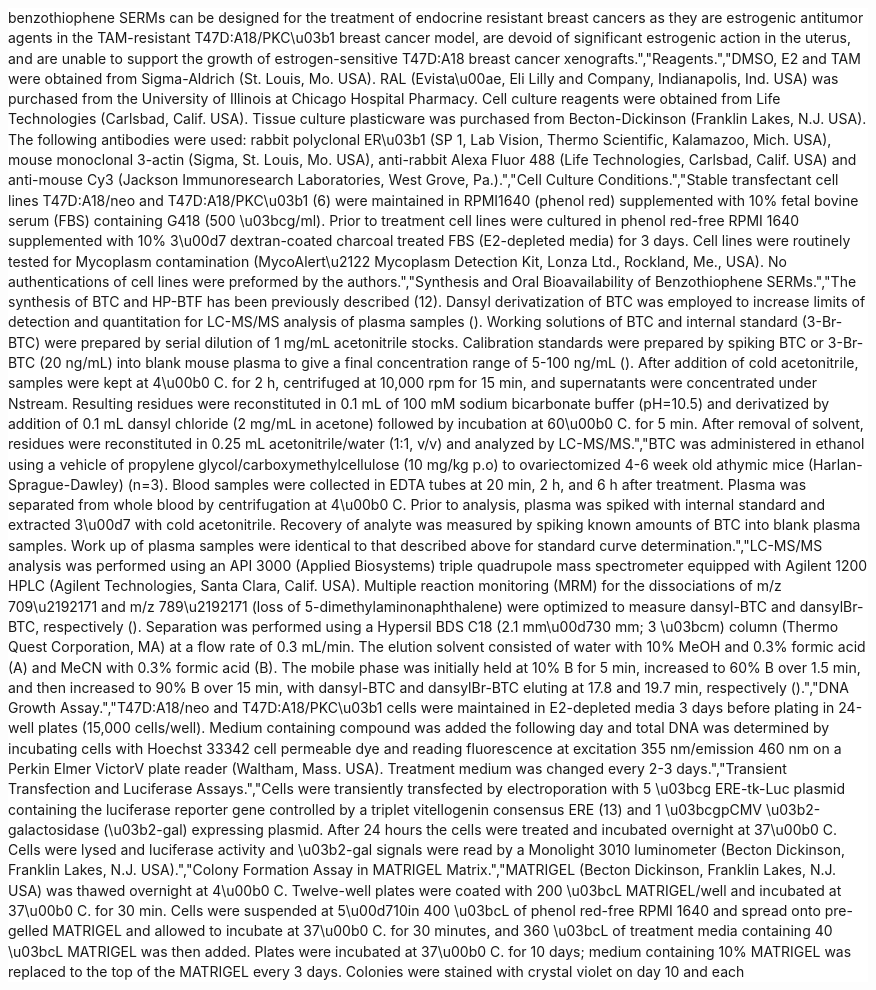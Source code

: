 benzothiophene SERMs can be designed for the treatment of endocrine resistant breast cancers as they are estrogenic antitumor agents in the TAM-resistant T47D:A18\/PKC\u03b1 breast cancer model, are devoid of significant estrogenic action in the uterus, and are unable to support the growth of estrogen-sensitive T47D:A18 breast cancer xenografts.","Reagents.","DMSO, E2 and TAM were obtained from Sigma-Aldrich (St. Louis, Mo. USA). RAL (Evista\u00ae, Eli Lilly and Company, Indianapolis, Ind. USA) was purchased from the University of Illinois at Chicago Hospital Pharmacy. Cell culture reagents were obtained from Life Technologies (Carlsbad, Calif. USA). Tissue culture plasticware was purchased from Becton-Dickinson (Franklin Lakes, N.J. USA). The following antibodies were used: rabbit polyclonal ER\u03b1 (SP 1, Lab Vision, Thermo Scientific, Kalamazoo, Mich. USA), mouse monoclonal 3-actin (Sigma, St. Louis, Mo. USA), anti-rabbit Alexa Fluor 488 (Life Technologies, Carlsbad, Calif. USA) and anti-mouse Cy3 (Jackson Immunoresearch Laboratories, West Grove, Pa.).","Cell Culture Conditions.","Stable transfectant cell lines T47D:A18\/neo and T47D:A18\/PKC\u03b1 (6) were maintained in RPMI1640 (phenol red) supplemented with 10% fetal bovine serum (FBS) containing G418 (500 \u03bcg\/ml). Prior to treatment cell lines were cultured in phenol red-free RPMI 1640 supplemented with 10% 3\u00d7 dextran-coated charcoal treated FBS (E2-depleted media) for 3 days. Cell lines were routinely tested for Mycoplasm contamination (MycoAlert\u2122 Mycoplasm Detection Kit, Lonza Ltd., Rockland, Me., USA). No authentications of cell lines were preformed by the authors.","Synthesis and Oral Bioavailability of Benzothiophene SERMs.","The synthesis of BTC and HP-BTF has been previously described (12). Dansyl derivatization of BTC was employed to increase limits of detection and quantitation for LC-MS\/MS analysis of plasma samples (). Working solutions of BTC and internal standard (3-Br-BTC) were prepared by serial dilution of 1 mg\/mL acetonitrile stocks. Calibration standards were prepared by spiking BTC or 3-Br-BTC (20 ng\/mL) into blank mouse plasma to give a final concentration range of 5-100 ng\/mL (). After addition of cold acetonitrile, samples were kept at 4\u00b0 C. for 2 h, centrifuged at 10,000 rpm for 15 min, and supernatants were concentrated under Nstream. Resulting residues were reconstituted in 0.1 mL of 100 mM sodium bicarbonate buffer (pH=10.5) and derivatized by addition of 0.1 mL dansyl chloride (2 mg\/mL in acetone) followed by incubation at 60\u00b0 C. for 5 min. After removal of solvent, residues were reconstituted in 0.25 mL acetonitrile\/water (1:1, v\/v) and analyzed by LC-MS\/MS.","BTC was administered in ethanol using a vehicle of propylene glycol\/carboxymethylcellulose (10 mg\/kg p.o) to ovariectomized 4-6 week old athymic mice (Harlan-Sprague-Dawley) (n=3). Blood samples were collected in EDTA tubes at 20 min, 2 h, and 6 h after treatment. Plasma was separated from whole blood by centrifugation at 4\u00b0 C. Prior to analysis, plasma was spiked with internal standard and extracted 3\u00d7 with cold acetonitrile. Recovery of analyte was measured by spiking known amounts of BTC into blank plasma samples. Work up of plasma samples were identical to that described above for standard curve determination.","LC-MS\/MS analysis was performed using an API 3000 (Applied Biosystems) triple quadrupole mass spectrometer equipped with Agilent 1200 HPLC (Agilent Technologies, Santa Clara, Calif. USA). Multiple reaction monitoring (MRM) for the dissociations of m\/z 709\u2192171 and m\/z 789\u2192171 (loss of 5-dimethylaminonaphthalene) were optimized to measure dansyl-BTC and dansylBr-BTC, respectively (). Separation was performed using a Hypersil BDS C18 (2.1 mm\u00d730 mm; 3 \u03bcm) column (Thermo Quest Corporation, MA) at a flow rate of 0.3 mL\/min. The elution solvent consisted of water with 10% MeOH and 0.3% formic acid (A) and MeCN with 0.3% formic acid (B). The mobile phase was initially held at 10% B for 5 min, increased to 60% B over 1.5 min, and then increased to 90% B over 15 min, with dansyl-BTC and dansylBr-BTC eluting at 17.8 and 19.7 min, respectively ().","DNA Growth Assay.","T47D:A18\/neo and T47D:A18\/PKC\u03b1 cells were maintained in E2-depleted media 3 days before plating in 24-well plates (15,000 cells\/well). Medium containing compound was added the following day and total DNA was determined by incubating cells with Hoechst 33342 cell permeable dye and reading fluorescence at excitation 355 nm\/emission 460 nm on a Perkin Elmer VictorV plate reader (Waltham, Mass. USA). Treatment medium was changed every 2-3 days.","Transient Transfection and Luciferase Assays.","Cells were transiently transfected by electroporation with 5 \u03bcg ERE-tk-Luc plasmid containing the luciferase reporter gene controlled by a triplet vitellogenin consensus ERE (13) and 1 \u03bcgpCMV \u03b2-galactosidase (\u03b2-gal) expressing plasmid. After 24 hours the cells were treated and incubated overnight at 37\u00b0 C. Cells were lysed and luciferase activity and \u03b2-gal signals were read by a Monolight 3010 luminometer (Becton Dickinson, Franklin Lakes, N.J. USA).","Colony Formation Assay in MATRIGEL Matrix.","MATRIGEL (Becton Dickinson, Franklin Lakes, N.J. USA) was thawed overnight at 4\u00b0 C. Twelve-well plates were coated with 200 \u03bcL MATRIGEL\/well and incubated at 37\u00b0 C. for 30 min. Cells were suspended at 5\u00d710in 400 \u03bcL of phenol red-free RPMI 1640 and spread onto pre-gelled MATRIGEL and allowed to incubate at 37\u00b0 C. for 30 minutes, and 360 \u03bcL of treatment media containing 40 \u03bcL MATRIGEL was then added. Plates were incubated at 37\u00b0 C. for 10 days; medium containing 10% MATRIGEL was replaced to the top of the MATRIGEL every 3 days. Colonies were stained with crystal violet on day 10 and each